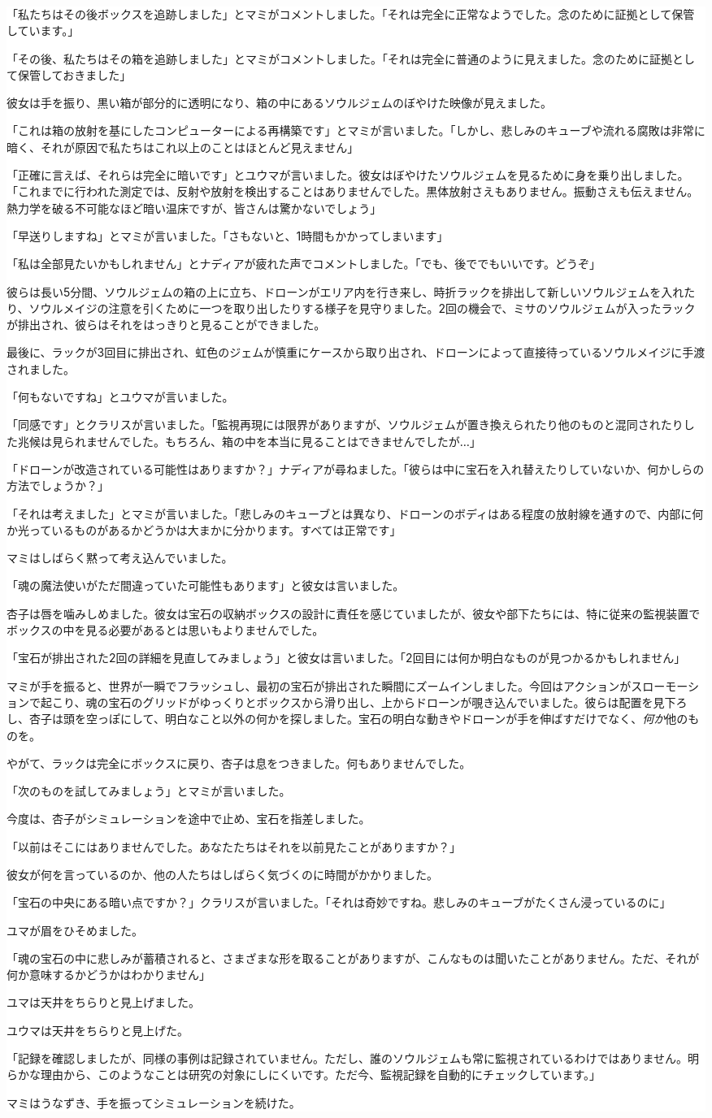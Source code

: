「私たちはその後ボックスを追跡しました」とマミがコメントしました。「それは完全に正常なようでした。念のために証拠として保管しています。」

「その後、私たちはその箱を追跡しました」とマミがコメントしました。「それは完全に普通のように見えました。念のために証拠として保管しておきました」

彼女は手を振り、黒い箱が部分的に透明になり、箱の中にあるソウルジェムのぼやけた映像が見えました。

「これは箱の放射を基にしたコンピューターによる再構築です」とマミが言いました。「しかし、悲しみのキューブや流れる腐敗は非常に暗く、それが原因で私たちはこれ以上のことはほとんど見えません」

「正確に言えば、それらは完全に暗いです」とユウマが言いました。彼女はぼやけたソウルジェムを見るために身を乗り出しました。「これまでに行われた測定では、反射や放射を検出することはありませんでした。黒体放射さえもありません。振動さえも伝えません。熱力学を破る不可能なほど暗い温床ですが、皆さんは驚かないでしょう」

「早送りしますね」とマミが言いました。「さもないと、1時間もかかってしまいます」

「私は全部見たいかもしれません」とナディアが疲れた声でコメントしました。「でも、後ででもいいです。どうぞ」

彼らは長い5分間、ソウルジェムの箱の上に立ち、ドローンがエリア内を行き来し、時折ラックを排出して新しいソウルジェムを入れたり、ソウルメイジの注意を引くために一つを取り出したりする様子を見守りました。2回の機会で、ミサのソウルジェムが入ったラックが排出され、彼らはそれをはっきりと見ることができました。

最後に、ラックが3回目に排出され、虹色のジェムが慎重にケースから取り出され、ドローンによって直接待っているソウルメイジに手渡されました。

「何もないですね」とユウマが言いました。

「同感です」とクラリスが言いました。「監視再現には限界がありますが、ソウルジェムが置き換えられたり他のものと混同されたりした兆候は見られませんでした。もちろん、箱の中を本当に見ることはできませんでしたが…」

「ドローンが改造されている可能性はありますか？」ナディアが尋ねました。「彼らは中に宝石を入れ替えたりしていないか、何かしらの方法でしょうか？」

「それは考えました」とマミが言いました。「悲しみのキューブとは異なり、ドローンのボディはある程度の放射線を通すので、内部に何か光っているものがあるかどうかは大まかに分かります。すべては正常です」

マミはしばらく黙って考え込んでいました。

「魂の魔法使いがただ間違っていた可能性もあります」と彼女は言いました。

杏子は唇を噛みしめました。彼女は宝石の収納ボックスの設計に責任を感じていましたが、彼女や部下たちには、特に従来の監視装置でボックスの中を見る必要があるとは思いもよりませんでした。

「宝石が排出された2回の詳細を見直してみましょう」と彼女は言いました。「2回目には何か明白なものが見つかるかもしれません」

マミが手を振ると、世界が一瞬でフラッシュし、最初の宝石が排出された瞬間にズームインしました。今回はアクションがスローモーションで起こり、魂の宝石のグリッドがゆっくりとボックスから滑り出し、上からドローンが覗き込んでいました。彼らは配置を見下ろし、杏子は頭を空っぽにして、明白なこと以外の何かを探しました。宝石の明白な動きやドローンが手を伸ばすだけでなく、*何か*他のものを。

やがて、ラックは完全にボックスに戻り、杏子は息をつきました。何もありませんでした。

「次のものを試してみましょう」とマミが言いました。

今度は、杏子がシミュレーションを途中で止め、宝石を指差しました。

「以前はそこにはありませんでした。あなたたちはそれを以前見たことがありますか？」

彼女が何を言っているのか、他の人たちはしばらく気づくのに時間がかかりました。

「宝石の中央にある暗い点ですか？」クラリスが言いました。「それは奇妙ですね。悲しみのキューブがたくさん浸っているのに」

ユマが眉をひそめました。

「魂の宝石の中に悲しみが蓄積されると、さまざまな形を取ることがありますが、こんなものは聞いたことがありません。ただ、それが何か意味するかどうかはわかりません」

ユマは天井をちらりと見上げました。

ユウマは天井をちらりと見上げた。

「記録を確認しましたが、同様の事例は記録されていません。ただし、誰のソウルジェムも常に監視されているわけではありません。明らかな理由から、このようなことは研究の対象にしにくいです。ただ今、監視記録を自動的にチェックしています。」

マミはうなずき、手を振ってシミュレーションを続けた。

